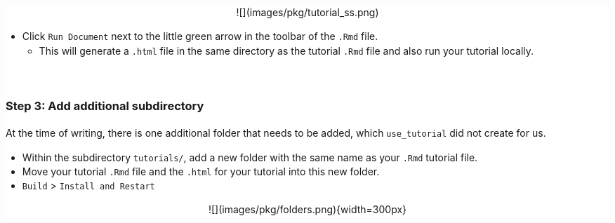 <center>![](images/pkg/tutorial_ss.png)</center>

* Click `Run Document` next to the little green arrow in the toolbar of the `.Rmd` file.
  + This will generate a `.html` file in the same directory as the tutorial `.Rmd` file and also run your tutorial locally.

<br> 

### Step 3: Add additional subdirectory

At the time of writing, there is one additional folder that needs to be added, which `use_tutorial` did not create for us. 

* Within the subdirectory `tutorials/`, add a new folder with the same name as your `.Rmd` tutorial file.
* Move your tutorial `.Rmd` file and the `.html` for your tutorial into this new folder.
* `Build` > `Install and Restart`

<center>![](images/pkg/folders.png){width=300px}</center>
